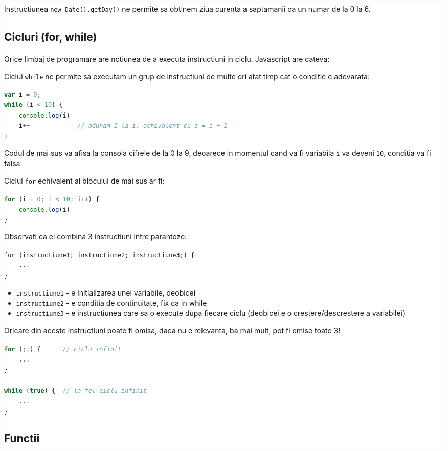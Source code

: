 Instructiunea `new Date().getDay()` ne permite sa obtinem ziua curenta a saptamanii ca un numar de la 0 la 6.

## Cicluri (for, while)

Orice limbaj de programare are notiunea de a executa instructiuni in ciclu. Javascript are cateva:

Ciclul `while` ne permite sa executam un grup de instructiuni de multe ori atat timp cat o conditie e adevarata:

```javascript
var i = 0;
while (i < 10) {
    console.log(i)
    i++             // adunam 1 la i, echivalent cu i = i + 1
}
```

Codul de mai sus va afisa la consola cifrele de la 0 la 9, deoarece in momentul cand va fi variabila `i` va deveni `10`, conditia va fi falsa

Ciclul `for` echivalent al blocului de mai sus ar fi: 

```javascript
for (i = 0; i < 10; i++) {
    console.log(i)
}
```

Observati ca el combina 3 instructiuni intre paranteze:

```
for (instructiune1; instructiune2; instructiune3;) {
    ...
}
```

- `instructiune1` - e initializarea unei variabile, deobicei
- `instructiune2` - e conditia de continuitate, fix ca in while
- `instructiune3` - e instructiunea care sa o execute dupa fiecare ciclu (deobicei e o crestere/descrestere a variabilei)

Oricare din aceste instructiuni poate fi omisa, daca nu e relevanta, ba mai mult, pot fi omise toate 3!

```javascript
for (;;) {      // ciclu infinit
    ...
}

while (true) {  // la fel ciclu infinit
    ... 
}
```

## Functii
